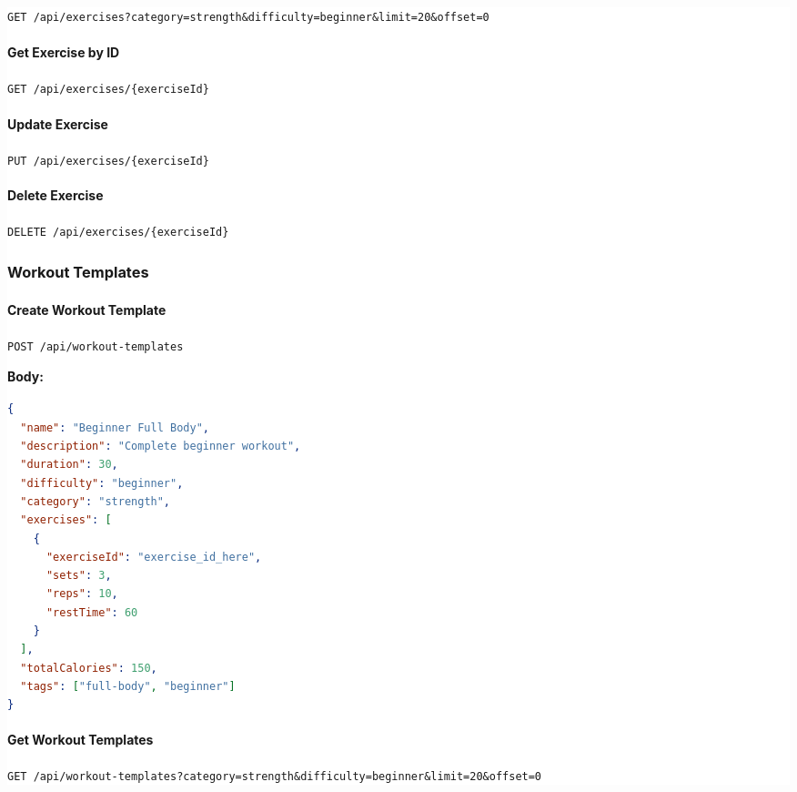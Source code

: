 ```http
GET /api/exercises?category=strength&difficulty=beginner&limit=20&offset=0
```

#### Get Exercise by ID

```http
GET /api/exercises/{exerciseId}
```

#### Update Exercise

```http
PUT /api/exercises/{exerciseId}
```

#### Delete Exercise

```http
DELETE /api/exercises/{exerciseId}
```

### Workout Templates

#### Create Workout Template

```http
POST /api/workout-templates
```

**Body:**

```json
{
  "name": "Beginner Full Body",
  "description": "Complete beginner workout",
  "duration": 30,
  "difficulty": "beginner",
  "category": "strength",
  "exercises": [
    {
      "exerciseId": "exercise_id_here",
      "sets": 3,
      "reps": 10,
      "restTime": 60
    }
  ],
  "totalCalories": 150,
  "tags": ["full-body", "beginner"]
}
```

#### Get Workout Templates

```http
GET /api/workout-templates?category=strength&difficulty=beginner&limit=20&offset=0
```
